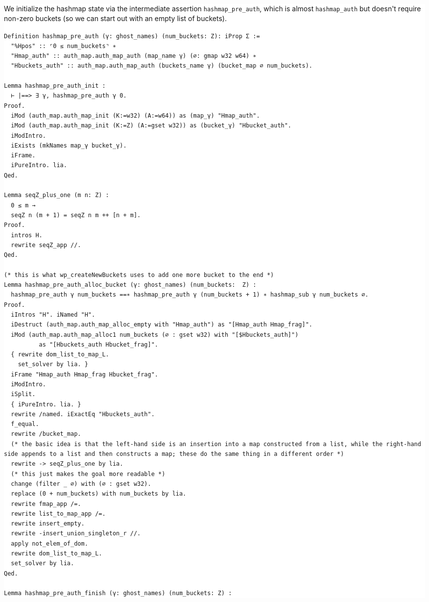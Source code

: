 We initialize the hashmap state via the intermediate assertion `hashmap_pre_auth`, which is almost `hashmap_auth` but doesn't require non-zero buckets (so we can start out with an empty list of buckets).

```rocq
Definition hashmap_pre_auth (γ: ghost_names) (num_buckets: Z): iProp Σ :=
  "%Hpos" :: ⌜0 ≤ num_buckets⌝ ∗
  "Hmap_auth" :: auth_map.auth_map_auth (map_name γ) (∅: gmap w32 w64) ∗
  "Hbuckets_auth" :: auth_map.auth_map_auth (buckets_name γ) (bucket_map ∅ num_buckets).

Lemma hashmap_pre_auth_init :
  ⊢ |==> ∃ γ, hashmap_pre_auth γ 0.
Proof.
  iMod (auth_map.auth_map_init (K:=w32) (A:=w64)) as (map_γ) "Hmap_auth".
  iMod (auth_map.auth_map_init (K:=Z) (A:=gset w32)) as (bucket_γ) "Hbucket_auth".
  iModIntro.
  iExists (mkNames map_γ bucket_γ).
  iFrame.
  iPureIntro. lia.
Qed.

Lemma seqZ_plus_one (m n: Z) :
  0 ≤ m →
  seqZ n (m + 1) = seqZ n m ++ [n + m].
Proof.
  intros H.
  rewrite seqZ_app //.
Qed.

(* this is what wp_createNewBuckets uses to add one more bucket to the end *)
Lemma hashmap_pre_auth_alloc_bucket (γ: ghost_names) (num_buckets:  Z) :
  hashmap_pre_auth γ num_buckets ==∗ hashmap_pre_auth γ (num_buckets + 1) ∗ hashmap_sub γ num_buckets ∅.
Proof.
  iIntros "H". iNamed "H".
  iDestruct (auth_map.auth_map_alloc_empty with "Hmap_auth") as "[Hmap_auth Hmap_frag]".
  iMod (auth_map.auth_map_alloc1 num_buckets (∅ : gset w32) with "[$Hbuckets_auth]")
          as "[Hbuckets_auth Hbucket_frag]".
  { rewrite dom_list_to_map_L.
    set_solver by lia. }
  iFrame "Hmap_auth Hmap_frag Hbucket_frag".
  iModIntro.
  iSplit.
  { iPureIntro. lia. }
  rewrite /named. iExactEq "Hbuckets_auth".
  f_equal.
  rewrite /bucket_map.
  (* the basic idea is that the left-hand side is an insertion into a map constructed from a list, while the right-hand side appends to a list and then constructs a map; these do the same thing in a different order *)
  rewrite -> seqZ_plus_one by lia.
  (* this just makes the goal more readable *)
  change (filter _ ∅) with (∅ : gset w32).
  replace (0 + num_buckets) with num_buckets by lia.
  rewrite fmap_app /=.
  rewrite list_to_map_app /=.
  rewrite insert_empty.
  rewrite -insert_union_singleton_r //.
  apply not_elem_of_dom.
  rewrite dom_list_to_map_L.
  set_solver by lia.
Qed.

Lemma hashmap_pre_auth_finish (γ: ghost_names) (num_buckets: Z) :
```